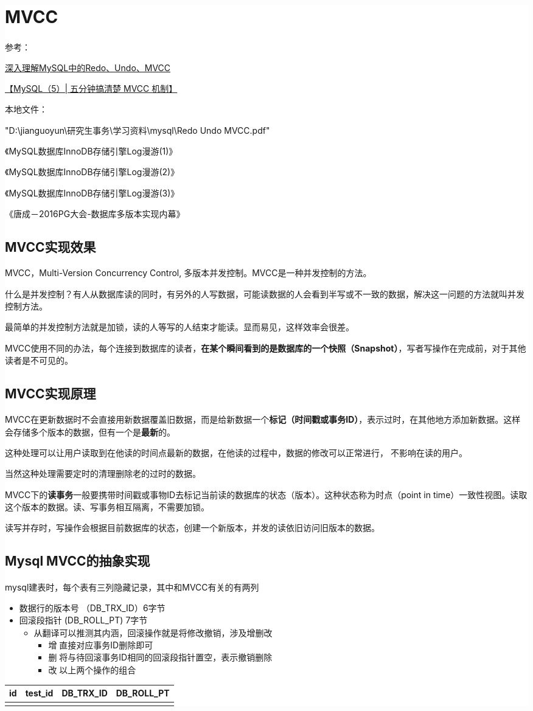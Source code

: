 # MVCC

参考：

[深入理解MySQL中的Redo、Undo、MVCC](https://www.itdks.com/Home/Course/detail?id=1357)

[【MySQL（5）| 五分钟搞清楚 MVCC 机制】](https://juejin.cn/post/6844903778026536968)

本地文件：

"D:\jianguoyun\研究生事务\学习资料\mysql\Redo Undo MVCC.pdf"

《MySQL数据库InnoDB存储引擎Log漫游(1)》

《MySQL数据库InnoDB存储引擎Log漫游(2)》

《MySQL数据库InnoDB存储引擎Log漫游(3)》

《唐成－2016PG大会-数据库多版本实现内幕》

## MVCC实现效果

MVCC，Multi-Version Concurrency Control, 多版本并发控制。MVCC是一种并发控制的方法。

什么是并发控制？有人从数据库读的同时，有另外的人写数据，可能读数据的人会看到半写或不一致的数据，解决这一问题的方法就叫并发控制方法。

最简单的并发控制方法就是加锁，读的人等写的人结束才能读。显而易见，这样效率会很差。

MVCC使用不同的办法，每个连接到数据库的读者，**在某个瞬间看到的是数据库的一个快照（Snapshot）**，写者写操作在完成前，对于其他读者是不可见的。

## MVCC实现原理

MVCC在更新数据时不会直接用新数据覆盖旧数据，而是给新数据一个**标记（时间戳或事务ID）**，表示过时，在其他地方添加新数据。这样会存储多个版本的数据，但有一个是**最新**的。

这种处理可以让用户读取到在他读的时间点最新的数据，在他读的过程中，数据的修改可以正常进行， 不影响在读的用户。

当然这种处理需要定时的清理删除老的过时的数据。

MVCC下的**读事务**一般要携带时间戳或事物ID去标记当前读的数据库的状态（版本）。这种状态称为时点（point in time）一致性视图。读取这个版本的数据。读、写事务相互隔离，不需要加锁。

读写并存时，写操作会根据目前数据库的状态，创建一个新版本，并发的读依旧访问旧版本的数据。

## Mysql MVCC的抽象实现

mysql建表时，每个表有三列隐藏记录，其中和MVCC有关的有两列

- 数据行的版本号 （DB_TRX_ID）6字节
- 回滚段指针 (DB_ROLL_PT) 7字节
  - 从翻译可以推测其内涵，回滚操作就是将修改撤销，涉及增删改
    - 增 直接对应事务ID删除即可
    - 删 将与待回滚事务ID相同的回滚段指针置空，表示撤销删除
    - 改 以上两个操作的组合

| id   | test_id | DB_TRX_ID | DB_ROLL_PT |
| ---- | ------- | --------- | ---------- |
|      |         |           |            |
